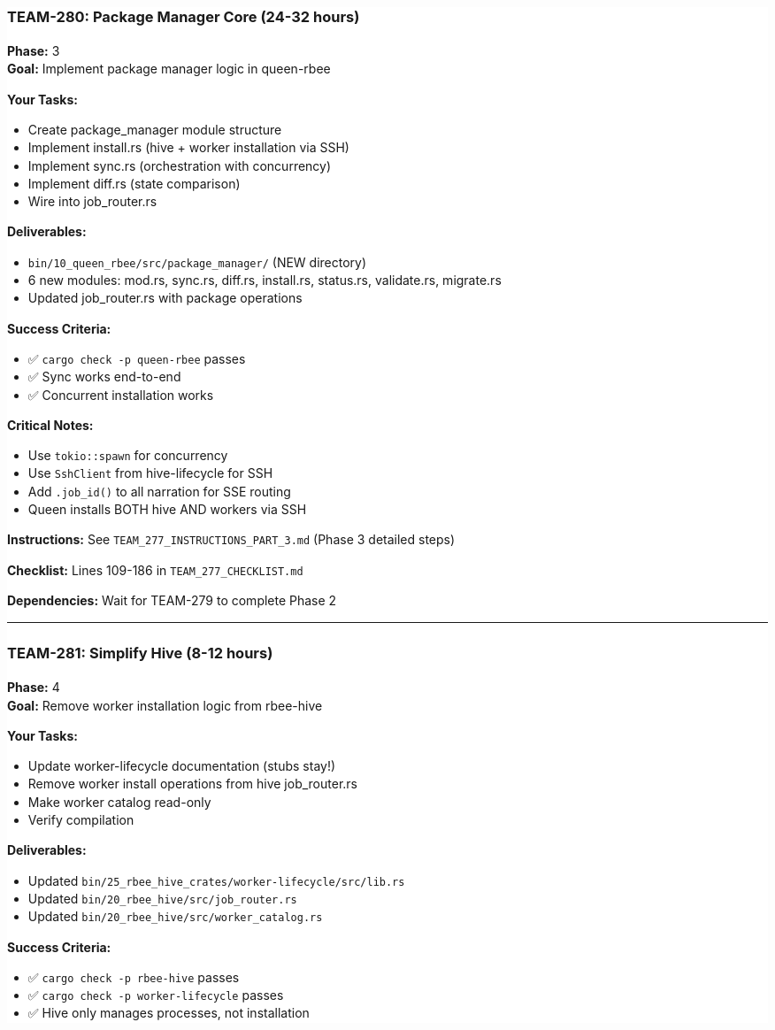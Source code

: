 ### TEAM-280: Package Manager Core (24-32 hours)
**Phase:** 3  
**Goal:** Implement package manager logic in queen-rbee

**Your Tasks:**
- Create package_manager module structure
- Implement install.rs (hive + worker installation via SSH)
- Implement sync.rs (orchestration with concurrency)
- Implement diff.rs (state comparison)
- Wire into job_router.rs

**Deliverables:**
- `bin/10_queen_rbee/src/package_manager/` (NEW directory)
- 6 new modules: mod.rs, sync.rs, diff.rs, install.rs, status.rs, validate.rs, migrate.rs
- Updated job_router.rs with package operations

**Success Criteria:**
- ✅ `cargo check -p queen-rbee` passes
- ✅ Sync works end-to-end
- ✅ Concurrent installation works

**Critical Notes:**
- Use `tokio::spawn` for concurrency
- Use `SshClient` from hive-lifecycle for SSH
- Add `.job_id()` to all narration for SSE routing
- Queen installs BOTH hive AND workers via SSH

**Instructions:** See `TEAM_277_INSTRUCTIONS_PART_3.md` (Phase 3 detailed steps)

**Checklist:** Lines 109-186 in `TEAM_277_CHECKLIST.md`

**Dependencies:** Wait for TEAM-279 to complete Phase 2

---

### TEAM-281: Simplify Hive (8-12 hours)
**Phase:** 4  
**Goal:** Remove worker installation logic from rbee-hive

**Your Tasks:**
- Update worker-lifecycle documentation (stubs stay!)
- Remove worker install operations from hive job_router.rs
- Make worker catalog read-only
- Verify compilation

**Deliverables:**
- Updated `bin/25_rbee_hive_crates/worker-lifecycle/src/lib.rs`
- Updated `bin/20_rbee_hive/src/job_router.rs`
- Updated `bin/20_rbee_hive/src/worker_catalog.rs`

**Success Criteria:**
- ✅ `cargo check -p rbee-hive` passes
- ✅ `cargo check -p worker-lifecycle` passes
- ✅ Hive only manages processes, not installation
